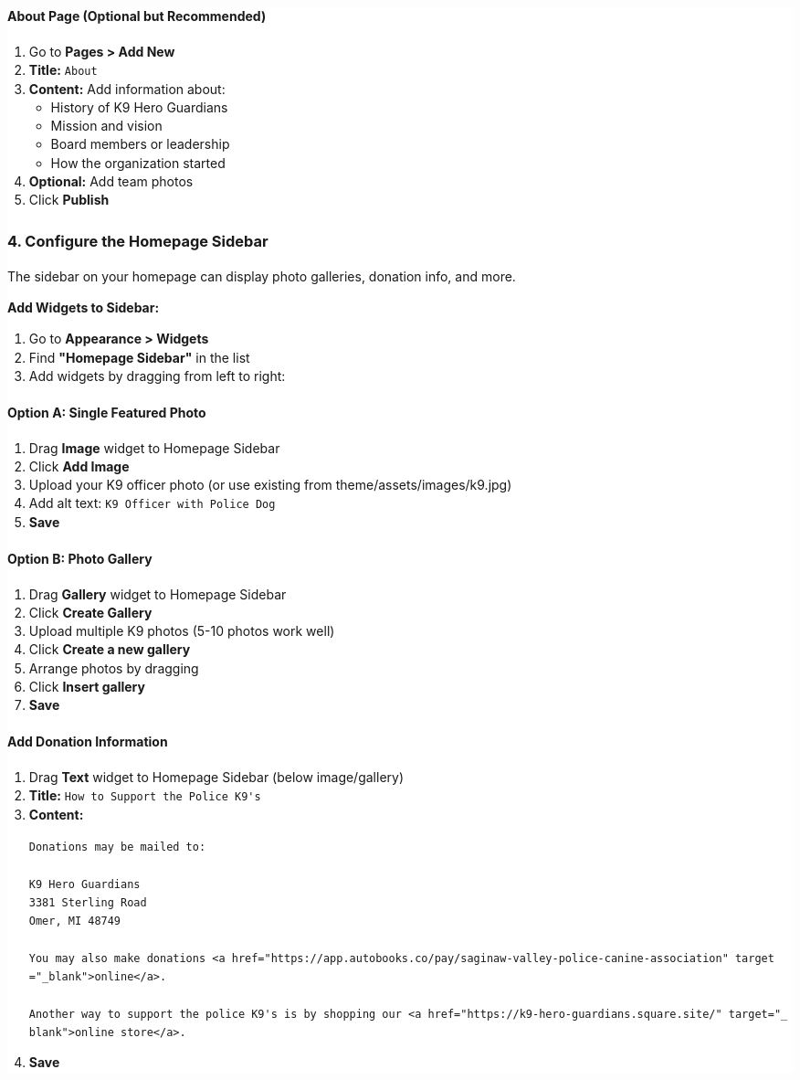 #### About Page (Optional but Recommended)

1. Go to **Pages > Add New**
2. **Title:** `About`
3. **Content:** Add information about:
   - History of K9 Hero Guardians
   - Mission and vision
   - Board members or leadership
   - How the organization started
4. **Optional:** Add team photos
5. Click **Publish**

### 4. Configure the Homepage Sidebar

The sidebar on your homepage can display photo galleries, donation info, and more.

**Add Widgets to Sidebar:**

1. Go to **Appearance > Widgets**
2. Find **"Homepage Sidebar"** in the list
3. Add widgets by dragging from left to right:

#### Option A: Single Featured Photo

1. Drag **Image** widget to Homepage Sidebar
2. Click **Add Image**
3. Upload your K9 officer photo (or use existing from theme/assets/images/k9.jpg)
4. Add alt text: `K9 Officer with Police Dog`
5. **Save**

#### Option B: Photo Gallery

1. Drag **Gallery** widget to Homepage Sidebar
2. Click **Create Gallery**
3. Upload multiple K9 photos (5-10 photos work well)
4. Click **Create a new gallery**
5. Arrange photos by dragging
6. Click **Insert gallery**
7. **Save**

#### Add Donation Information

1. Drag **Text** widget to Homepage Sidebar (below image/gallery)
2. **Title:** `How to Support the Police K9's`
3. **Content:**
   ```
   Donations may be mailed to:

   K9 Hero Guardians
   3381 Sterling Road
   Omer, MI 48749

   You may also make donations <a href="https://app.autobooks.co/pay/saginaw-valley-police-canine-association" target="_blank">online</a>.

   Another way to support the police K9's is by shopping our <a href="https://k9-hero-guardians.square.site/" target="_blank">online store</a>.
   ```
4. **Save**
